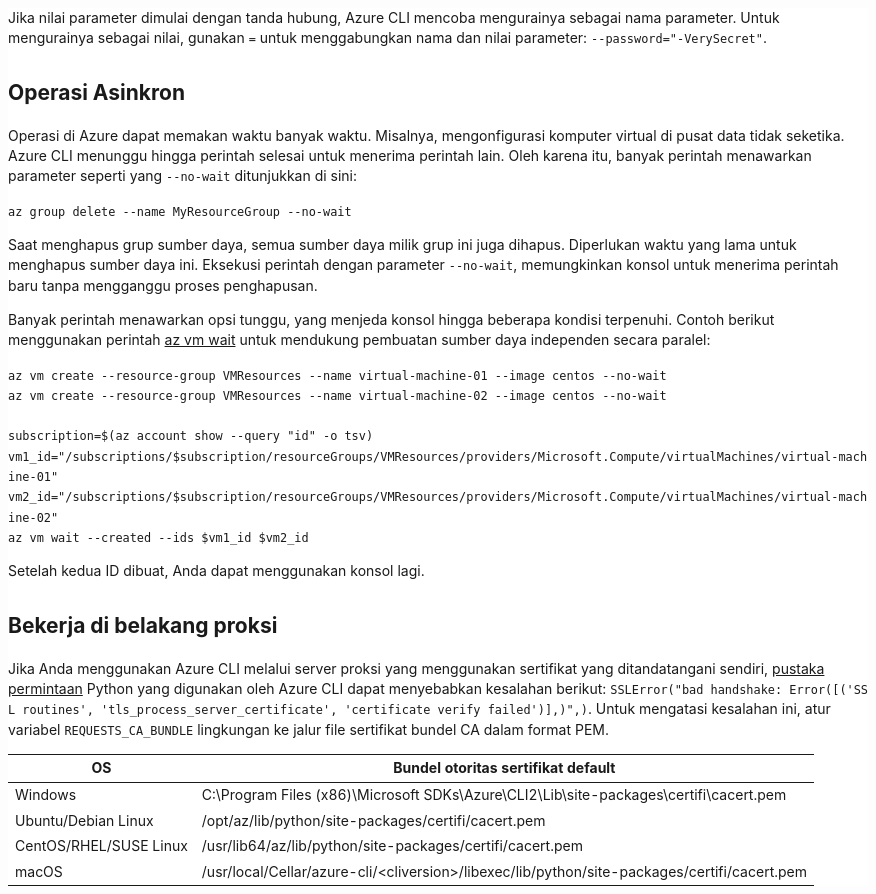 Jika nilai parameter dimulai dengan tanda hubung, Azure CLI mencoba mengurainya sebagai nama parameter. Untuk mengurainya sebagai nilai, gunakan `=` untuk menggabungkan nama dan nilai parameter: `--password="-VerySecret"`.

## <a name="asynchronous-operations"></a>Operasi Asinkron

Operasi di Azure dapat memakan waktu banyak waktu. Misalnya, mengonfigurasi komputer virtual di pusat data tidak seketika. Azure CLI menunggu hingga perintah selesai untuk menerima perintah lain.  Oleh karena itu, banyak perintah menawarkan parameter seperti yang `--no-wait` ditunjukkan di sini:

```azurecli
az group delete --name MyResourceGroup --no-wait
```

Saat menghapus grup sumber daya, semua sumber daya milik grup ini juga dihapus. Diperlukan waktu yang lama untuk menghapus sumber daya ini. Eksekusi perintah dengan parameter `--no-wait`, memungkinkan konsol untuk menerima perintah baru tanpa mengganggu proses penghapusan.

Banyak perintah menawarkan opsi tunggu, yang menjeda konsol hingga beberapa kondisi terpenuhi. Contoh berikut menggunakan perintah [az vm wait](/cli/azure/vm#az-vm-wait) untuk mendukung pembuatan sumber daya independen secara paralel:

```azurecli
az vm create --resource-group VMResources --name virtual-machine-01 --image centos --no-wait
az vm create --resource-group VMResources --name virtual-machine-02 --image centos --no-wait

subscription=$(az account show --query "id" -o tsv)
vm1_id="/subscriptions/$subscription/resourceGroups/VMResources/providers/Microsoft.Compute/virtualMachines/virtual-machine-01"
vm2_id="/subscriptions/$subscription/resourceGroups/VMResources/providers/Microsoft.Compute/virtualMachines/virtual-machine-02"
az vm wait --created --ids $vm1_id $vm2_id
```

Setelah kedua ID dibuat, Anda dapat menggunakan konsol lagi.

## <a name="work-behind-a-proxy"></a>Bekerja di belakang proksi

Jika Anda menggunakan Azure CLI melalui server proksi yang menggunakan sertifikat yang ditandatangani sendiri, [pustaka permintaan](https://github.com/kennethreitz/requests) Python yang digunakan oleh Azure CLI dapat menyebabkan kesalahan berikut: `SSLError("bad handshake: Error([('SSL routines', 'tls_process_server_certificate', 'certificate verify failed')],)",)`. Untuk mengatasi kesalahan ini, atur variabel `REQUESTS_CA_BUNDLE` lingkungan ke jalur file sertifikat bundel CA dalam format PEM.

| OS                     | Bundel otoritas sertifikat default                                                  |
|----------------------- |-------------------------------------------------------------------------------------- |
| Windows                | C:\Program Files (x86)\Microsoft SDKs\Azure\CLI2\Lib\site-packages\certifi\cacert.pem |
| Ubuntu/Debian Linux    | /opt/az/lib/python<version>/site-packages/certifi/cacert.pem                                |
| CentOS/RHEL/SUSE Linux | /usr/lib64/az/lib/python<version>/site-packages/certifi/cacert.pem                          |
| macOS                  | /usr/local/Cellar/azure-cli/\<cliversion\>/libexec/lib/python<version>/site-packages/certifi/cacert.pem|
